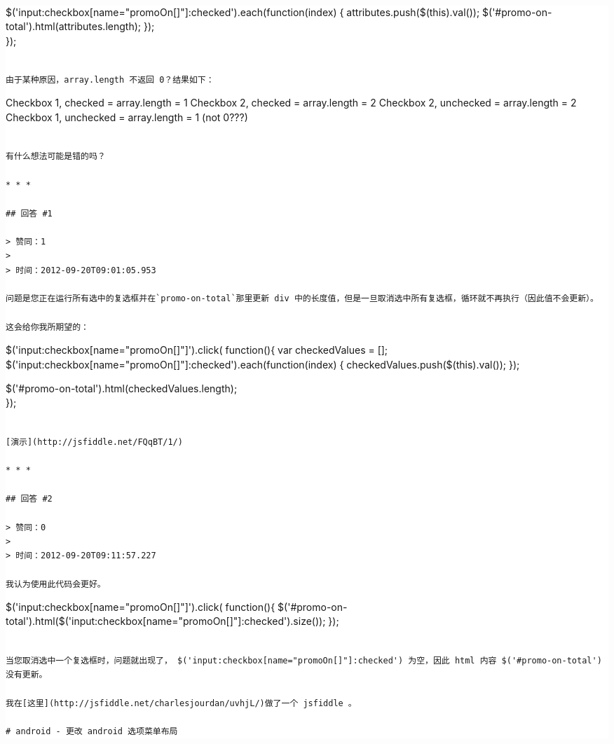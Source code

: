   $('input:checkbox[name="promoOn[]"]:checked').each(function(index) { 
    attributes.push($(this).val());
    $('#promo-on-total').html(attributes.length);
  });       
}); 
```

由于某种原因，array.length 不返回 0？结果如下：

```
Checkbox 1, checked = array.length = 1
Checkbox 2, checked = array.length = 2
Checkbox 2, unchecked = array.length = 2
Checkbox 1, unchecked = array.length = 1 (not 0???) 
```

有什么想法可能是错的吗？

* * *

## 回答 #1

> 赞同：1
> 
> 时间：2012-09-20T09:01:05.953

问题是您正在运行所有选中的复选框并在`promo-on-total`那里更新 div 中的长度值，但是一旦取消选中所有复选框，循环就不再执行（因此值不会更新）。

这会给你我所期望的：

```
$('input:checkbox[name="promoOn[]"]').click( function(){
  var checkedValues = [];
  $('input:checkbox[name="promoOn[]"]:checked').each(function(index) {
    checkedValues.push($(this).val());
  });

  $('#promo-on-total').html(checkedValues.length);        
}); 
```

[演示](http://jsfiddle.net/FQqBT/1/)

* * *

## 回答 #2

> 赞同：0
> 
> 时间：2012-09-20T09:11:57.227

我认为使用此代码会更好。

```
$('input:checkbox[name="promoOn[]"]').click( function(){
  $('#promo-on-total').html($('input:checkbox[name="promoOn[]"]:checked').size());
}); 
```

当您取消选中一个复选框时，问题就出现了， $('input:checkbox[name="promoOn[]"]:checked') 为空，因此 html 内容 $('#promo-on-total') 没有更新。

我在[这里](http://jsfiddle.net/charlesjourdan/uvhjL/)做了一个 jsfiddle 。

# android - 更改 android 选项菜单布局
```